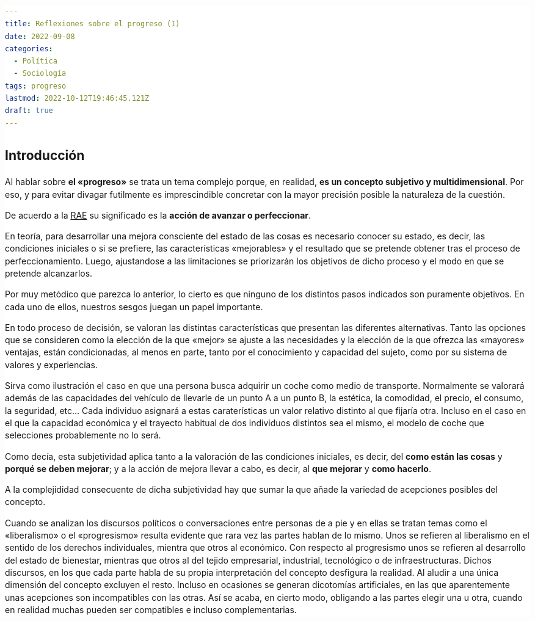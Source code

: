 ```yaml
---
title: Reflexiones sobre el progreso (I)
date: 2022-09-08
categories:
  - Política
  - Sociología
tags: progreso
lastmod: 2022-10-12T19:46:45.121Z
draft: true
---
```


## Introducción
Al hablar sobre **el «progreso»** se trata un tema complejo porque, en realidad, **es un concepto subjetivo y multidimensional**. Por eso, y para evitar divagar futilmente es imprescindible concretar con la mayor precisión posible la naturaleza de la cuestión.

De acuerdo a la [RAE](https://dle.rae.es/progreso) su significado es la **acción de avanzar o perfeccionar**. 

En teoría, para desarrollar una mejora consciente del estado de las cosas es necesario conocer su estado, es decir, las condiciones iniciales o si se prefiere, las características «mejorables» y el resultado que se pretende obtener tras el proceso de perfeccionamiento. Luego, ajustandose a las limitaciones se priorizarán los objetivos de dicho proceso y el modo en que se pretende alcanzarlos.

Por muy metódico que parezca lo anterior, lo cierto es que ninguno de los distintos pasos indicados son puramente objetivos. En cada uno de ellos, nuestros sesgos juegan un papel importante.

En todo proceso de decisión, se valoran las distintas características que presentan las diferentes alternativas. Tanto las opciones que se consideren como la elección de la que «mejor» se ajuste a las necesidades y la elección de la que ofrezca las «mayores» ventajas, están condicionadas, al menos en parte, tanto por el conocimiento y capacidad del sujeto, como por su sistema de valores y experiencias. 

Sirva como ilustración el caso en que una persona busca adquirir un coche como medio de transporte. Normalmente se valorará además de las capacidades del vehículo de llevarle de un punto A a un punto B, la estética, la comodidad, el precio, el consumo, la seguridad, etc... Cada individuo asignará a estas caraterísticas un valor relativo distinto al que fijaría otra. Incluso en el caso en el que la capacidad económica y el trayecto habitual de dos individuos distintos sea el mismo, el modelo de coche que selecciones probablemente no lo será.

Como decía, esta subjetividad aplica tanto a la valoración de las condiciones iniciales, es decir, del **como están las cosas** y **porqué se deben mejorar**; y a la acción de mejora llevar a cabo, es decir, al **que mejorar** y **como hacerlo**.

A la complejididad consecuente de dicha subjetividad hay que sumar la que añade la variedad de acepciones posibles del concepto. 

Cuando se analizan los discursos políticos o conversaciones entre personas de a pie y en ellas se tratan temas como el «liberalismo» o el «progresismo» resulta evidente que rara vez las partes hablan de lo mismo. Unos se refieren al liberalismo en el sentido de los derechos individuales, mientra que otros al económico. Con respecto al progresismo unos se refieren al desarrollo del estado de bienestar, mientras que otros al del tejido empresarial, industrial, tecnológico o de infraestructuras. Dichos discursos, en los que cada parte habla de su propia interpretación del concepto desfigura la realidad. Al aludir a una única dimensión del concepto excluyen el resto. Incluso en ocasiones se generan dicotomías artificiales, en las que aparentemente unas acepciones son incompatibles con las otras. Así se acaba, en cierto modo, obligando a las partes elegir una u otra, cuando en realidad muchas pueden ser compatibles e incluso complementarias. 
